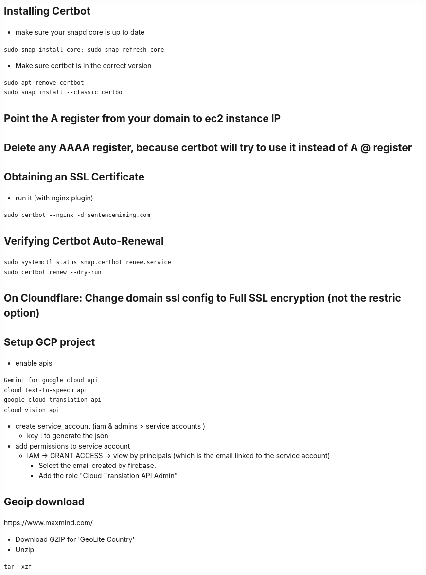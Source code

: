 ## Installing Certbot 
* make sure your snapd core is up to date
```
sudo snap install core; sudo snap refresh core
```
* Make sure certbot is in the correct version
```
sudo apt remove certbot
sudo snap install --classic certbot
```

## Point the A register from your domain to ec2 instance IP

## Delete any AAAA register, because certbot will try to use it instead of A @ register

## Obtaining an SSL Certificate
* run it (with nginx plugin)
```
sudo certbot --nginx -d sentencemining.com
```

## Verifying Certbot Auto-Renewal
```
sudo systemctl status snap.certbot.renew.service
sudo certbot renew --dry-run
```

## On Cloundflare: Change domain ssl config to Full SSL encryption  (not the restric option)


## Setup GCP project
* enable apis
```
Gemini for google cloud api
cloud text-to-speech api
google cloud translation api
cloud vision api
```
* create service_account (iam & admins > service accounts )
    * key : to generate the json
* add permissions to service account
     - IAM -> GRANT ACCESS -> view by principals (which is the email linked to the service account)
        - Select the email created by firebase.
        - Add the role "Cloud Translation API Admin".


## Geoip download
https://www.maxmind.com/
* Download GZIP for 'GeoLite Country' 
* Unzip
```
tar -xzf 
```
